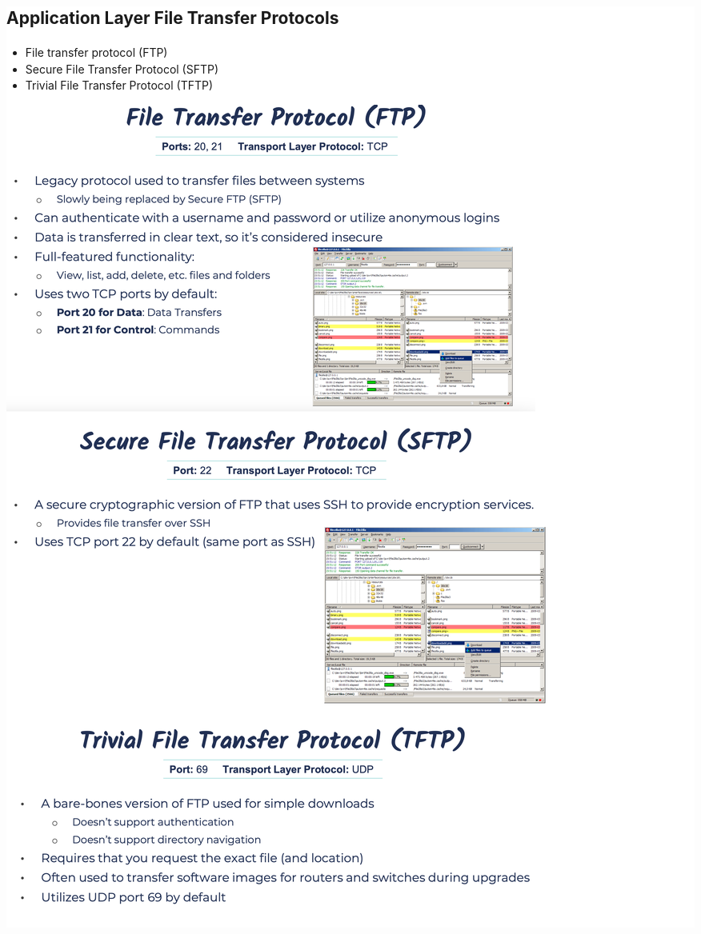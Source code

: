 ## Application Layer File Transfer Protocols

- File transfer protocol (FTP)
- Secure File Transfer Protocol (SFTP)
- Trivial File Transfer Protocol (TFTP)

![stack_heap](images/app_layer_file_transfer_protocol.drawio.png "icon")
